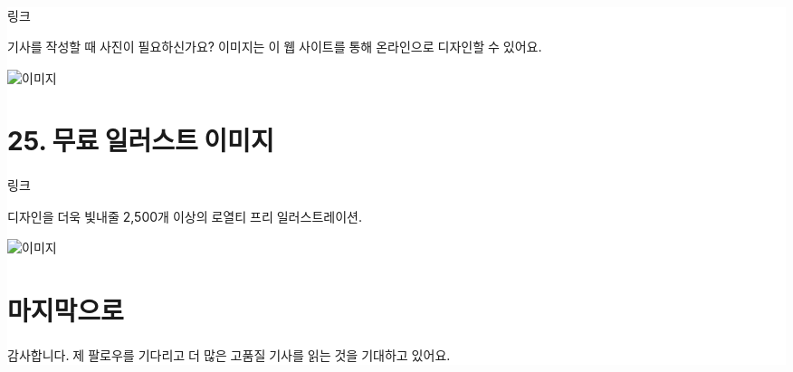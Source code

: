 <div class="content-ad"></div>

링크

기사를 작성할 때 사진이 필요하신가요? 이미지는 이 웹 사이트를 통해 온라인으로 디자인할 수 있어요.

![이미지](/assets/img/25KillerWebsitesforWebDevelopersYouShouldKnowAbout_23.png)

# 25. 무료 일러스트 이미지

<div class="content-ad"></div>

링크

디자인을 더욱 빛내줄 2,500개 이상의 로열티 프리 일러스트레이션.

![이미지](/assets/img/25KillerWebsitesforWebDevelopersYouShouldKnowAbout_24.png)

# 마지막으로

<div class="content-ad"></div>

감사합니다. 제 팔로우를 기다리고 더 많은 고품질 기사를 읽는 것을 기대하고 있어요.
